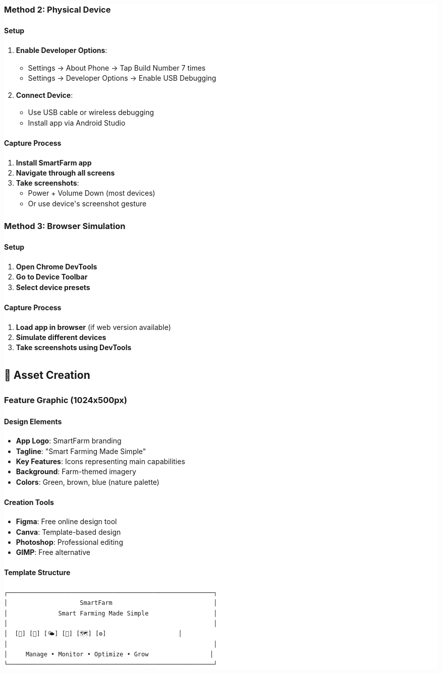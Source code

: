 ### Method 2: Physical Device

#### Setup
1. **Enable Developer Options**:
   - Settings → About Phone → Tap Build Number 7 times
   - Settings → Developer Options → Enable USB Debugging

2. **Connect Device**:
   - Use USB cable or wireless debugging
   - Install app via Android Studio

#### Capture Process
1. **Install SmartFarm app**
2. **Navigate through all screens**
3. **Take screenshots**:
   - Power + Volume Down (most devices)
   - Or use device's screenshot gesture

### Method 3: Browser Simulation

#### Setup
1. **Open Chrome DevTools**
2. **Go to Device Toolbar**
3. **Select device presets**

#### Capture Process
1. **Load app in browser** (if web version available)
2. **Simulate different devices**
3. **Take screenshots using DevTools**

## 🎨 Asset Creation

### Feature Graphic (1024x500px)

#### Design Elements
- **App Logo**: SmartFarm branding
- **Tagline**: "Smart Farming Made Simple"
- **Key Features**: Icons representing main capabilities
- **Background**: Farm-themed imagery
- **Colors**: Green, brown, blue (nature palette)

#### Creation Tools
- **Figma**: Free online design tool
- **Canva**: Template-based design
- **Photoshop**: Professional editing
- **GIMP**: Free alternative

#### Template Structure
```
┌─────────────────────────────────────────────────────────┐
│                    SmartFarm                            │
│              Smart Farming Made Simple                  │
│                                                         │
│  [🌾] [🐄] [🌤️] [📅] [🗺️] [⚙️]                    │
│                                                         │
│     Manage • Monitor • Optimize • Grow                 │
└─────────────────────────────────────────────────────────┘
```
